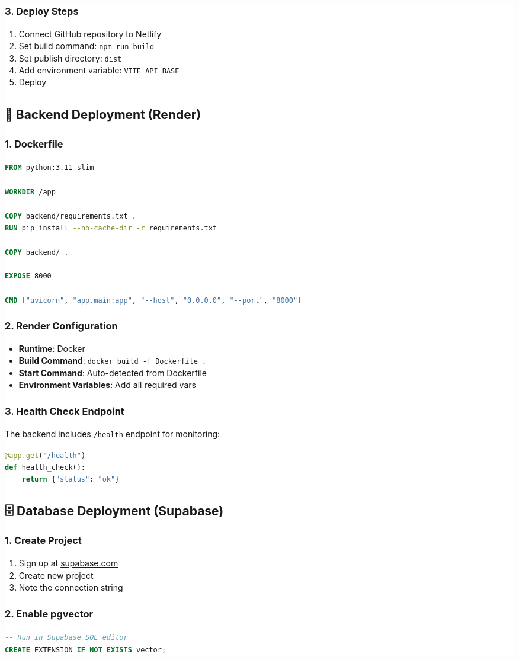 ```toml
```

### 3. Deploy Steps
1. Connect GitHub repository to Netlify
2. Set build command: `npm run build`
3. Set publish directory: `dist`
4. Add environment variable: `VITE_API_BASE`
5. Deploy

## 🚀 Backend Deployment (Render)

### 1. Dockerfile
```dockerfile
FROM python:3.11-slim

WORKDIR /app

COPY backend/requirements.txt .
RUN pip install --no-cache-dir -r requirements.txt

COPY backend/ .

EXPOSE 8000

CMD ["uvicorn", "app.main:app", "--host", "0.0.0.0", "--port", "8000"]
```

### 2. Render Configuration
- **Runtime**: Docker
- **Build Command**: `docker build -f Dockerfile .`
- **Start Command**: Auto-detected from Dockerfile
- **Environment Variables**: Add all required vars

### 3. Health Check Endpoint
The backend includes `/health` endpoint for monitoring:
```python
@app.get("/health")
def health_check():
    return {"status": "ok"}
```

## 🗄️ Database Deployment (Supabase)

### 1. Create Project
1. Sign up at [supabase.com](https://supabase.com)
2. Create new project
3. Note the connection string

### 2. Enable pgvector
```sql
-- Run in Supabase SQL editor
CREATE EXTENSION IF NOT EXISTS vector;
```
